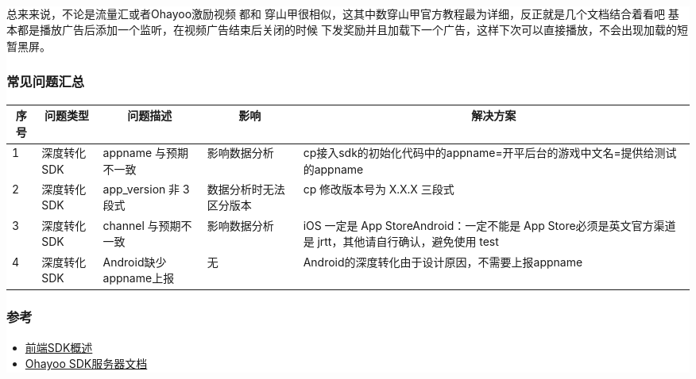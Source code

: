 总来来说，不论是流量汇或者Ohayoo激励视频 都和 穿山甲很相似，这其中数穿山甲官方教程最为详细，反正就是几个文档结合着看吧 基本都是播放广告后添加一个监听，在视频广告结束后关闭的时候 下发奖励并且加载下一个广告，这样下次可以直接播放，不会出现加载的短暂黑屏。



### 常见问题汇总

| **序号** | **问题类型**  | **问题描述**           | **影响**               | **解决方案**                                                 |
| -------- | ------------- | ---------------------- | ---------------------- | ------------------------------------------------------------ |
| 1        | 深度转化  SDK | appname 与预期不一致   | 影响数据分析           | cp接入sdk的初始化代码中的appname=开平后台的游戏中文名=提供给测试的appname |
| 2        | 深度转化 SDK  | app_version 非 3 段式  | 数据分析时无法区分版本 | cp 修改版本号为 X.X.X 三段式                                 |
| 3        | 深度转化 SDK  | channel 与预期不一致   | 影响数据分析           | iOS 一定是 App StoreAndroid：一定不能是 App Store必须是英文官方渠道是 jrtt，其他请自行确认，避免使用 test |
| 4        | 深度转化 SDK  | Android缺少appname上报 | 无                     | Android的深度转化由于设计原因，不需要上报appname             |



### 参考

- [前端SDK概述](https://ohayoo.cn/sdk/document/1642/18852/)
- [Ohayoo SDK服务器文档](https://bytedance.feishu.cn/docs/doccnWUsiA5tsiCcmcIvan3z10c#)
